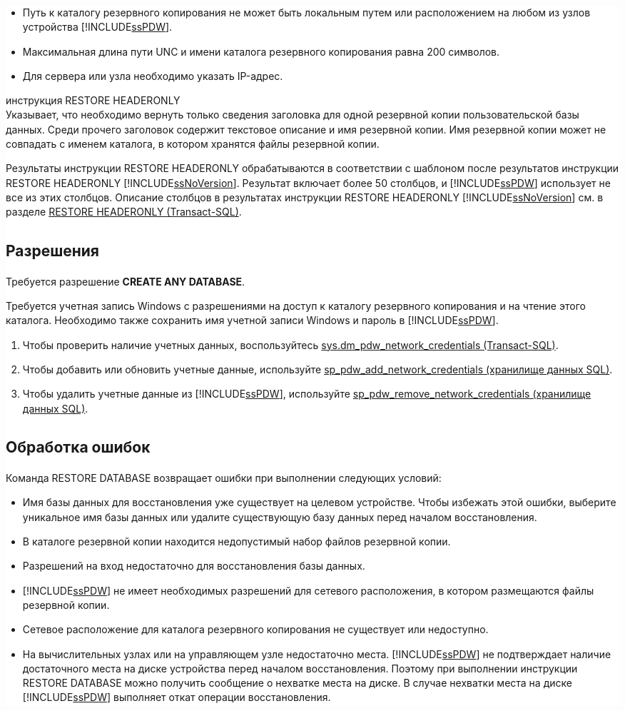 -   Путь к каталогу резервного копирования не может быть локальным путем или расположением на любом из узлов устройства [!INCLUDE[ssPDW](../../includes/sspdw-md.md)].  
  
-   Максимальная длина пути UNC и имени каталога резервного копирования равна 200 символов.  
  
-   Для сервера или узла необходимо указать IP-адрес.  
  
 инструкция RESTORE HEADERONLY  
 Указывает, что необходимо вернуть только сведения заголовка для одной резервной копии пользовательской базы данных. Среди прочего заголовок содержит текстовое описание и имя резервной копии. Имя резервной копии может не совпадать с именем каталога, в котором хранятся файлы резервной копии.  
  
 Результаты инструкции RESTORE HEADERONLY обрабатываются в соответствии с шаблоном после результатов инструкции RESTORE HEADERONLY [!INCLUDE[ssNoVersion](../../includes/ssnoversion-md.md)]. Результат включает более 50 столбцов, и [!INCLUDE[ssPDW](../../includes/sspdw-md.md)] использует не все из этих столбцов. Описание столбцов в результатах инструкции RESTORE HEADERONLY [!INCLUDE[ssNoVersion](../../includes/ssnoversion-md.md)] см. в разделе [RESTORE HEADERONLY (Transact-SQL)](../../t-sql/statements/restore-statements-headeronly-transact-sql.md).  
  
## <a name="permissions"></a>Разрешения  
 Требуется разрешение **CREATE ANY DATABASE**.  
  
 Требуется учетная запись Windows с разрешениями на доступ к каталогу резервного копирования и на чтение этого каталога. Необходимо также сохранить имя учетной записи Windows и пароль в [!INCLUDE[ssPDW](../../includes/sspdw-md.md)].  
  
1.  Чтобы проверить наличие учетных данных, воспользуйтесь [sys.dm_pdw_network_credentials (Transact-SQL)](../../relational-databases/system-dynamic-management-views/sys-dm-pdw-network-credentials-transact-sql.md).  
  
2.  Чтобы добавить или обновить учетные данные, используйте [sp_pdw_add_network_credentials (хранилище данных SQL)](../../relational-databases/system-stored-procedures/sp-pdw-add-network-credentials-sql-data-warehouse.md).  
  
3.  Чтобы удалить учетные данные из [!INCLUDE[ssPDW](../../includes/sspdw-md.md)], используйте [sp_pdw_remove_network_credentials (хранилище данных SQL)](../../relational-databases/system-stored-procedures/sp-pdw-remove-network-credentials-sql-data-warehouse.md).  
  
## <a name="error-handling"></a>Обработка ошибок  
 Команда RESTORE DATABASE возвращает ошибки при выполнении следующих условий:  
  
-   Имя базы данных для восстановления уже существует на целевом устройстве. Чтобы избежать этой ошибки, выберите уникальное имя базы данных или удалите существующую базу данных перед началом восстановления.  
  
-   В каталоге резервной копии находится недопустимый набор файлов резервной копии.  
  
-   Разрешений на вход недостаточно для восстановления базы данных.  
  
-   [!INCLUDE[ssPDW](../../includes/sspdw-md.md)] не имеет необходимых разрешений для сетевого расположения, в котором размещаются файлы резервной копии.  
  
-   Сетевое расположение для каталога резервного копирования не существует или недоступно.  
  
-   На вычислительных узлах или на управляющем узле недостаточно места. [!INCLUDE[ssPDW](../../includes/sspdw-md.md)] не подтверждает наличие достаточного места на диске устройства перед началом восстановления. Поэтому при выполнении инструкции RESTORE DATABASE можно получить сообщение о нехватке места на диске. В случае нехватки места на диске [!INCLUDE[ssPDW](../../includes/sspdw-md.md)] выполняет откат операции восстановления.  
  